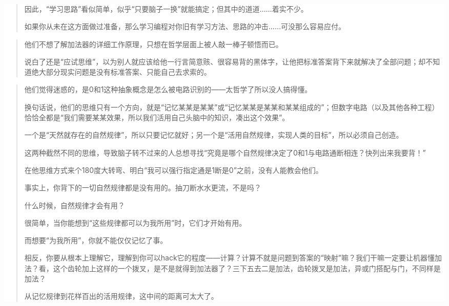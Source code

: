 >
>
>
>因此，“学习思路”看似简单，似乎“只要脑子一换”就能搞定；但其中的道道……着实不少。
>
>
>
>如果你从未在这方面做过准备，那么学习编程对你旧有学习方法、思路的冲击……可没那么容易应付。

>他们不想了解加法器的详细工作原理，只想在哲学层面上被人敲一棒子顿悟而已。
>
>说白了还是“应试思维”，以为别人就应该给他一行言简意赅、很容易背的黑体字，让他把标准答案背下来就解决了全部问题；却不知道绝大部分现实问题是没有标准答案、只能自己去求索的。

>他们觉得迷惑的，是0和1这种抽象概念是怎么被电路识别的——太哲学了所以没人搞得懂。
>
>
>
>换句话说，他们的思维只有一个方向，就是“记忆某某是某某”或“记忆某某是某某和某某组成的”；但数字电路（以及其他各种工程）恰恰全都是“我们需要某某效果，所以我们活用自己头脑中的知识，凑出这个效果”。
>
>
>
>一个是“天然就存在的自然规律”，所以只要记忆就好；另一个是“活用自然规律，实现人类的目标”，所以必须自己创造。
>
>
>
>这两种截然不同的思维，导致脑子转不过来的人总想寻找“究竟是哪个自然规律决定了0和1与电路通断相连？快列出来我要背！”
>
>
>
>在他思维方式来个180度大转弯、明白“我可以强行指定通是1断是0”之前，没有人能教会他们。
>
>
>
>事实上，你背下的一切自然规律都是没有用的。抽刀断水水更流，不是吗？
>
>
>
>什么时候，自然规律才会有用？
>
>很简单，当你能想到“这些规律都可以为我所用”时，它们才开始有用。
>
>
>
>而想要“为我所用”，你就不能仅仅记忆了事。
>
>相反，你要从根本上理解它，理解到你可以hack它的程度——计算？计算不就是问题到答案的“映射”嘛？我们干嘛一定要让机器懂加法？看，这个齿轮加上这样的一个拨叉，是不是就得到加法器了？三下五去二是加法，齿轮拨叉是加法，异或门搭配与门，不同样是加法？
>
>
>
>从记忆规律到花样百出的活用规律，这中间的距离可太大了。
